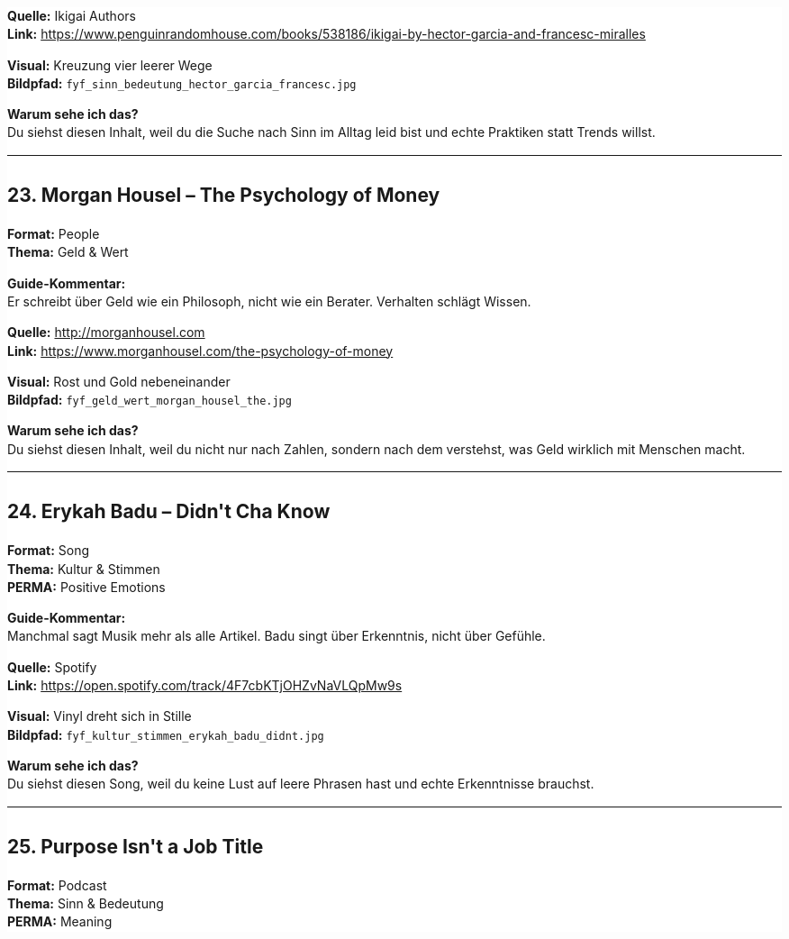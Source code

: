 **Quelle:** Ikigai Authors  
**Link:** https://www.penguinrandomhouse.com/books/538186/ikigai-by-hector-garcia-and-francesc-miralles

**Visual:** Kreuzung vier leerer Wege  
**Bildpfad:** `fyf_sinn_bedeutung_hector_garcia_francesc.jpg`

**Warum sehe ich das?**  
Du siehst diesen Inhalt, weil du die Suche nach Sinn im Alltag leid bist und echte Praktiken statt Trends willst.

---

## 23. Morgan Housel – The Psychology of Money

**Format:** People  
**Thema:** Geld & Wert  

**Guide-Kommentar:**  
Er schreibt über Geld wie ein Philosoph, nicht wie ein Berater. Verhalten schlägt Wissen.

**Quelle:** http://morganhousel.com  
**Link:** https://www.morganhousel.com/the-psychology-of-money

**Visual:** Rost und Gold nebeneinander  
**Bildpfad:** `fyf_geld_wert_morgan_housel_the.jpg`

**Warum sehe ich das?**  
Du siehst diesen Inhalt, weil du nicht nur nach Zahlen, sondern nach dem verstehst, was Geld wirklich mit Menschen macht.

---

## 24. Erykah Badu – Didn't Cha Know

**Format:** Song  
**Thema:** Kultur & Stimmen  
**PERMA:** Positive Emotions  

**Guide-Kommentar:**  
Manchmal sagt Musik mehr als alle Artikel. Badu singt über Erkenntnis, nicht über Gefühle.

**Quelle:** Spotify  
**Link:** https://open.spotify.com/track/4F7cbKTjOHZvNaVLQpMw9s

**Visual:** Vinyl dreht sich in Stille  
**Bildpfad:** `fyf_kultur_stimmen_erykah_badu_didnt.jpg`

**Warum sehe ich das?**  
Du siehst diesen Song, weil du keine Lust auf leere Phrasen hast und echte Erkenntnisse brauchst.

---

## 25. Purpose Isn't a Job Title

**Format:** Podcast  
**Thema:** Sinn & Bedeutung  
**PERMA:** Meaning  
